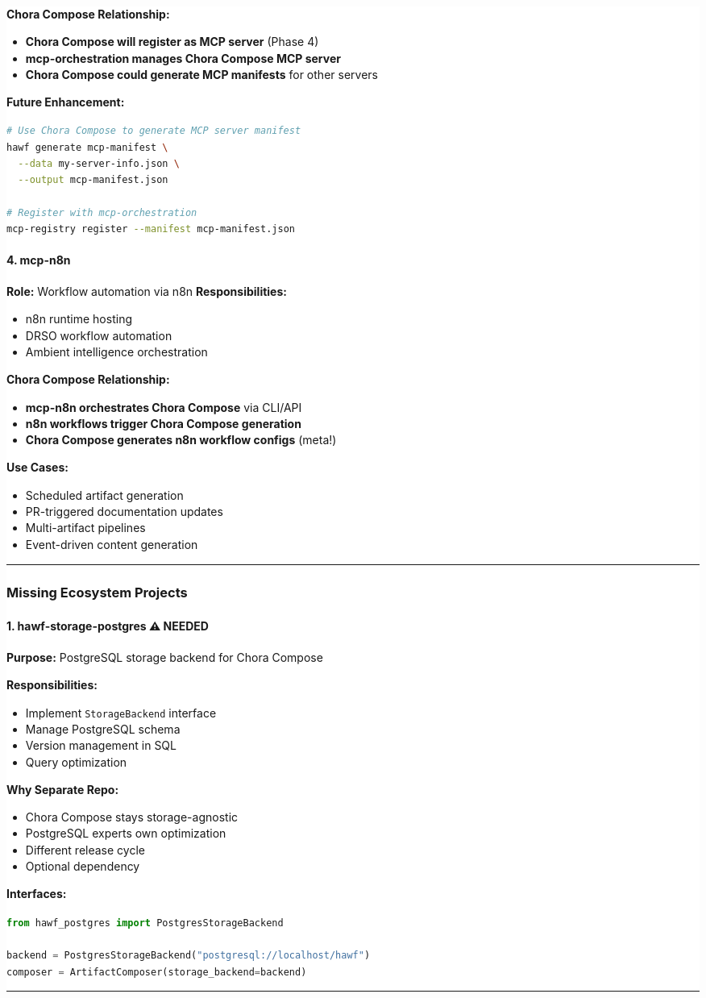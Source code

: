 **Chora Compose Relationship:**
- **Chora Compose will register as MCP server** (Phase 4)
- **mcp-orchestration manages Chora Compose MCP server**
- **Chora Compose could generate MCP manifests** for other servers

**Future Enhancement:**
```bash
# Use Chora Compose to generate MCP server manifest
hawf generate mcp-manifest \
  --data my-server-info.json \
  --output mcp-manifest.json

# Register with mcp-orchestration
mcp-registry register --manifest mcp-manifest.json
```

#### 4. mcp-n8n
**Role:** Workflow automation via n8n
**Responsibilities:**
- n8n runtime hosting
- DRSO workflow automation
- Ambient intelligence orchestration

**Chora Compose Relationship:**
- **mcp-n8n orchestrates Chora Compose** via CLI/API
- **n8n workflows trigger Chora Compose generation**
- **Chora Compose generates n8n workflow configs** (meta!)

**Use Cases:**
- Scheduled artifact generation
- PR-triggered documentation updates
- Multi-artifact pipelines
- Event-driven content generation

---

### Missing Ecosystem Projects

#### 1. hawf-storage-postgres ⚠️ **NEEDED**
**Purpose:** PostgreSQL storage backend for Chora Compose

**Responsibilities:**
- Implement `StorageBackend` interface
- Manage PostgreSQL schema
- Version management in SQL
- Query optimization

**Why Separate Repo:**
- Chora Compose stays storage-agnostic
- PostgreSQL experts own optimization
- Different release cycle
- Optional dependency

**Interfaces:**
```python
from hawf_postgres import PostgresStorageBackend

backend = PostgresStorageBackend("postgresql://localhost/hawf")
composer = ArtifactComposer(storage_backend=backend)
```

---